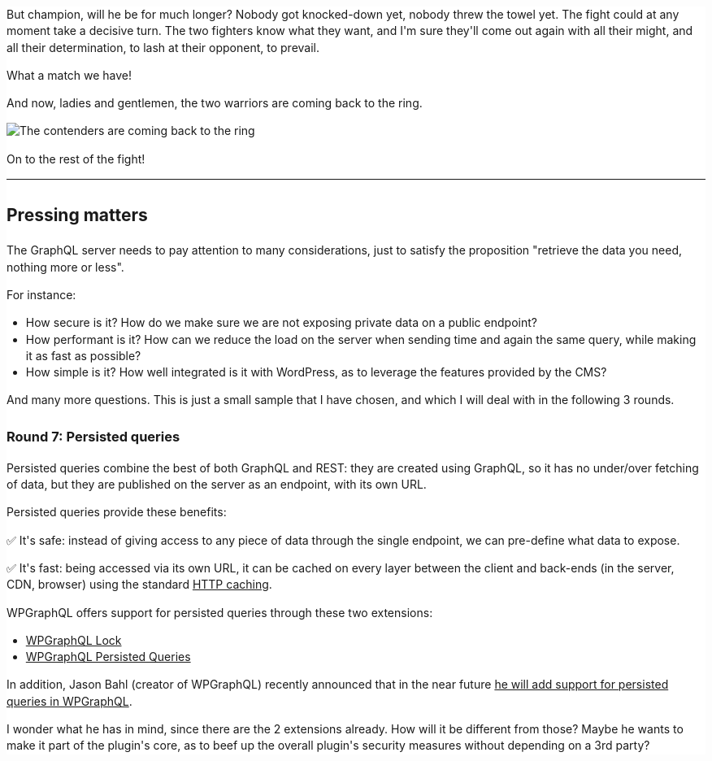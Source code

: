 But champion, will he be for much longer? Nobody got knocked-down yet, nobody threw the towel yet. The fight could at any moment take a decisive turn. The two fighters know what they want, and I'm sure they'll come out again with all their might, and all their determination, to lash at their opponent, to prevail.

What a match we have!

And now, ladies and gentlemen, the two warriors are coming back to the ring.

![The contenders are coming back to the ring](/images/box/graphql-api-back-on-ring.jpg "The contenders are coming back to the ring")

On to the rest of the fight!

---

## Pressing matters

The GraphQL server needs to pay attention to many considerations, just to satisfy the proposition "retrieve the data you need, nothing more or less".

For instance:

- How secure is it? How do we make sure we are not exposing private data on a public endpoint?
- How performant is it? How can we reduce the load on the server when sending time and again the same query, while making it as fast as possible?
- How simple is it? How well integrated is it with WordPress, as to leverage the features provided by the CMS?

And many more questions. This is just a small sample that I have chosen, and which I will deal with in the following 3 rounds.

### Round 7: Persisted queries

Persisted queries combine the best of both GraphQL and REST: they are created using GraphQL, so it has no under/over fetching of data, but they are published on the server as an endpoint, with its own URL.

Persisted queries provide these benefits:

✅ It's safe: instead of giving access to any piece of data through the single endpoint, we can pre-define what data to expose.

✅ It's fast: being accessed via its own URL, it can be cached on every layer between the client and back-ends (in the server, CDN, browser) using the standard [HTTP caching](https://developer.mozilla.org/en-US/docs/Web/HTTP/Caching).

WPGraphQL offers support for persisted queries through these two extensions:

- [WPGraphQL Lock](https://www.wpgraphql.com/extenstion-plugins/wpgraphql-lock/)
- [WPGraphQL Persisted Queries](https://github.com/Quartz/wp-graphql-persisted-queries)

In addition, Jason Bahl (creator of WPGraphQL) recently announced that in the near future [he will add support for persisted queries in WPGraphQL](https://www.wpgraphql.com/2021/02/07/whats-next-for-wpgraphql/#whats-next-for-wpgraphql).

I wonder what he has in mind, since there are the 2 extensions already. How will it be different from those? Maybe he wants to make it part of the plugin's core, as to beef up the overall plugin's security measures without depending on a 3rd party?
